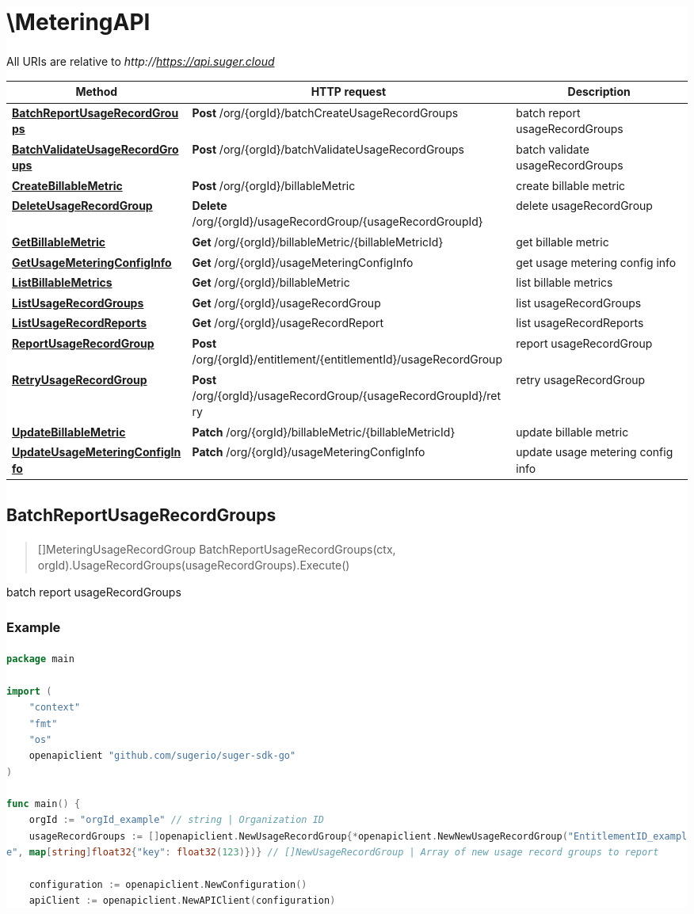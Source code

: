 # \MeteringAPI

All URIs are relative to *http://https://api.suger.cloud*

Method | HTTP request | Description
------------- | ------------- | -------------
[**BatchReportUsageRecordGroups**](MeteringAPI.md#BatchReportUsageRecordGroups) | **Post** /org/{orgId}/batchCreateUsageRecordGroups | batch report usageRecordGroups
[**BatchValidateUsageRecordGroups**](MeteringAPI.md#BatchValidateUsageRecordGroups) | **Post** /org/{orgId}/batchValidateUsageRecordGroups | batch validate usageRecordGroups
[**CreateBillableMetric**](MeteringAPI.md#CreateBillableMetric) | **Post** /org/{orgId}/billableMetric | create billable metric
[**DeleteUsageRecordGroup**](MeteringAPI.md#DeleteUsageRecordGroup) | **Delete** /org/{orgId}/usageRecordGroup/{usageRecordGroupId} | delete usageRecordGroup
[**GetBillableMetric**](MeteringAPI.md#GetBillableMetric) | **Get** /org/{orgId}/billableMetric/{billableMetricId} | get billable metric
[**GetUsageMeteringConfigInfo**](MeteringAPI.md#GetUsageMeteringConfigInfo) | **Get** /org/{orgId}/usageMeteringConfigInfo | get usage metering config info
[**ListBillableMetrics**](MeteringAPI.md#ListBillableMetrics) | **Get** /org/{orgId}/billableMetric | list billable metrics
[**ListUsageRecordGroups**](MeteringAPI.md#ListUsageRecordGroups) | **Get** /org/{orgId}/usageRecordGroup | list usageRecordGroups
[**ListUsageRecordReports**](MeteringAPI.md#ListUsageRecordReports) | **Get** /org/{orgId}/usageRecordReport | list usageRecordReports
[**ReportUsageRecordGroup**](MeteringAPI.md#ReportUsageRecordGroup) | **Post** /org/{orgId}/entitlement/{entitlementId}/usageRecordGroup | report usageRecordGroup
[**RetryUsageRecordGroup**](MeteringAPI.md#RetryUsageRecordGroup) | **Post** /org/{orgId}/usageRecordGroup/{usageRecordGroupId}/retry | retry usageRecordGroup
[**UpdateBillableMetric**](MeteringAPI.md#UpdateBillableMetric) | **Patch** /org/{orgId}/billableMetric/{billableMetricId} | update billable metric
[**UpdateUsageMeteringConfigInfo**](MeteringAPI.md#UpdateUsageMeteringConfigInfo) | **Patch** /org/{orgId}/usageMeteringConfigInfo | update usage metering config info



## BatchReportUsageRecordGroups

> []MeteringUsageRecordGroup BatchReportUsageRecordGroups(ctx, orgId).UsageRecordGroups(usageRecordGroups).Execute()

batch report usageRecordGroups



### Example

```go
package main

import (
	"context"
	"fmt"
	"os"
	openapiclient "github.com/sugerio/suger-sdk-go"
)

func main() {
	orgId := "orgId_example" // string | Organization ID
	usageRecordGroups := []openapiclient.NewUsageRecordGroup{*openapiclient.NewNewUsageRecordGroup("EntitlementID_example", map[string]float32{"key": float32(123)})} // []NewUsageRecordGroup | Array of new usage record groups to report

	configuration := openapiclient.NewConfiguration()
	apiClient := openapiclient.NewAPIClient(configuration)
```